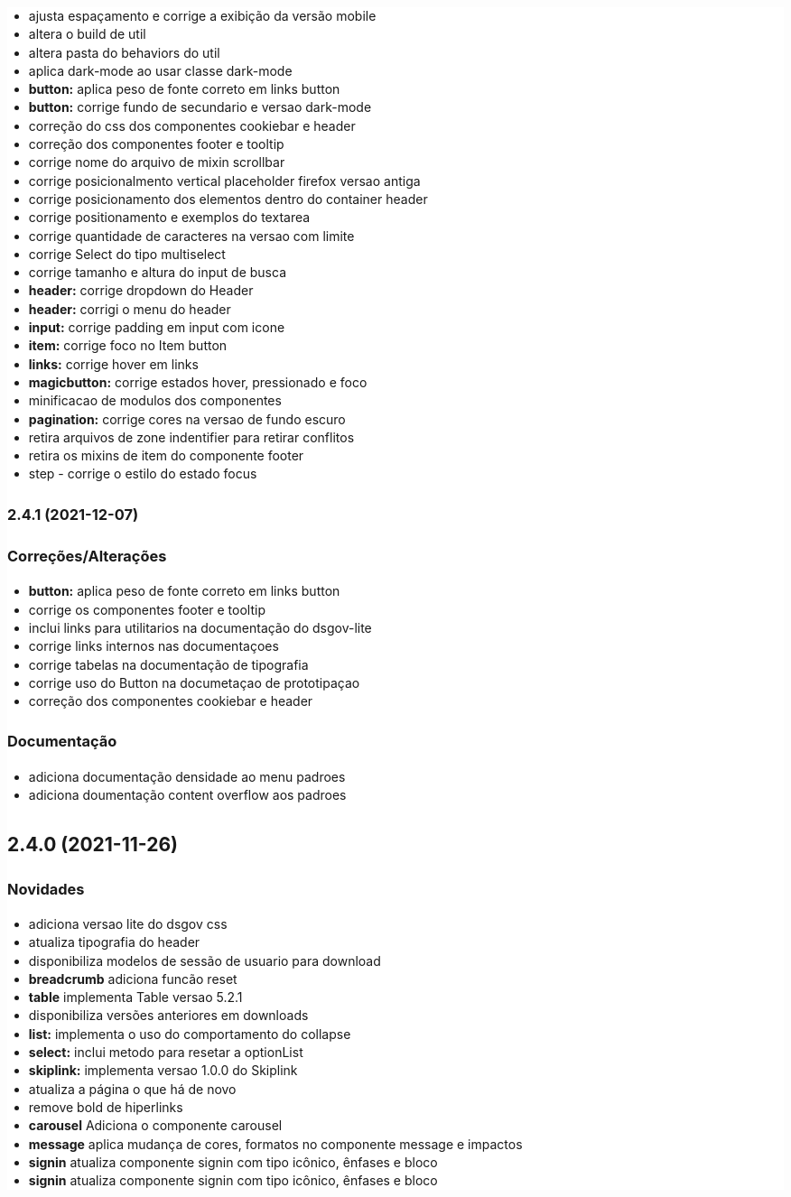 * ajusta espaçamento e corrige a exibição da versão mobile
* altera o build de util
* altera pasta do behaviors do util
* aplica dark-mode ao usar classe dark-mode
* **button:** aplica peso de fonte correto em links button
* **button:** corrige fundo de secundario e versao dark-mode
* correção do css dos componentes cookiebar e header
* correção dos componentes footer e tooltip
* corrige nome do arquivo de mixin scrollbar
* corrige posicionalmento vertical placeholder firefox versao antiga
* corrige posicionamento dos elementos dentro do container header
* corrige positionamento e exemplos do textarea
* corrige quantidade de caracteres na versao com limite
* corrige Select do tipo multiselect
* corrige tamanho e altura do input de busca
* **header:** corrige dropdown do Header
* **header:** corrigi o menu do header
* **input:** corrige padding em input com icone
* **item:** corrige foco no Item button
* **links:** corrige hover em links
* **magicbutton:** corrige estados hover, pressionado e foco
* minificacao de modulos dos componentes
* **pagination:** corrige cores na versao de fundo escuro
* retira arquivos de zone indentifier para retirar conflitos
* retira os mixins de item do componente footer
* step - corrige o estilo do estado focus

### 2.4.1 (2021-12-07)

### Correções/Alterações

* **button:** aplica peso de fonte correto em links button
* corrige os componentes footer e tooltip
* inclui links para utilitarios na documentação do dsgov-lite
* corrige links internos nas documentaçoes
* corrige tabelas na documentação de tipografia
* corrige uso do Button na documetaçao de prototipaçao
* correção dos componentes cookiebar e header

### Documentação

* adiciona documentação densidade ao menu padroes
* adiciona doumentação content overflow aos padroes

## 2.4.0 (2021-11-26)

### Novidades

* adiciona versao lite do dsgov css
* atualiza tipografia do header
* disponibiliza modelos de sessão de usuario para download
* **breadcrumb** adiciona funcão reset
* **table** implementa Table versao 5.2.1
* disponibiliza versões anteriores em downloads
* **list:** implementa o uso do comportamento do collapse
* **select:** inclui metodo para resetar a optionList
* **skiplink:** implementa versao 1.0.0 do Skiplink
* atualiza a página o que há de novo
* remove bold de hiperlinks
* **carousel** Adiciona o componente carousel
* **message** aplica mudança de cores, formatos no componente message e impactos
* **signin** atualiza componente signin com tipo icônico, ênfases e bloco
* **signin** atualiza componente signin com tipo icônico, ênfases e bloco